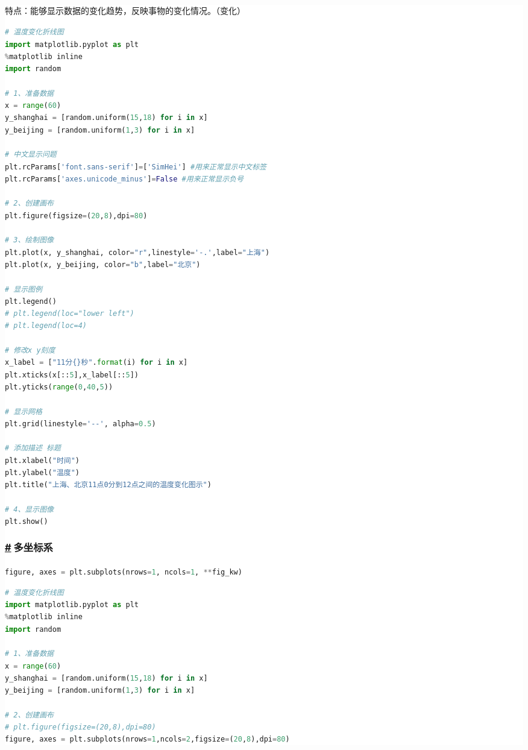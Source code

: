 特点：能够显示数据的变化趋势，反映事物的变化情况。（变化）

```python
# 温度变化折线图
import matplotlib.pyplot as plt
%matplotlib inline
import random

# 1、准备数据
x = range(60)
y_shanghai = [random.uniform(15,18) for i in x]
y_beijing = [random.uniform(1,3) for i in x]

# 中文显示问题
plt.rcParams['font.sans-serif']=['SimHei'] #用来正常显示中文标签
plt.rcParams['axes.unicode_minus']=False #用来正常显示负号

# 2、创建画布
plt.figure(figsize=(20,8),dpi=80)

# 3、绘制图像
plt.plot(x, y_shanghai, color="r",linestyle='-.',label="上海")
plt.plot(x, y_beijing, color="b",label="北京")

# 显示图例
plt.legend()
# plt.legend(loc="lower left")
# plt.legend(loc=4)

# 修改x y刻度
x_label = ["11分{}秒".format(i) for i in x]
plt.xticks(x[::5],x_label[::5])
plt.yticks(range(0,40,5))

# 显示网格
plt.grid(linestyle='--', alpha=0.5)

# 添加描述 标题
plt.xlabel("时间")
plt.ylabel("温度")
plt.title("上海、北京11点0分到12点之间的温度变化图示")

# 4、显示图像
plt.show()
``` 

### [#](#多坐标系) 多坐标系

```python
figure, axes = plt.subplots(nrows=1, ncols=1, **fig_kw)
```

```python
# 温度变化折线图
import matplotlib.pyplot as plt
%matplotlib inline
import random

# 1、准备数据
x = range(60)
y_shanghai = [random.uniform(15,18) for i in x]
y_beijing = [random.uniform(1,3) for i in x]

# 2、创建画布
# plt.figure(figsize=(20,8),dpi=80)
figure, axes = plt.subplots(nrows=1,ncols=2,figsize=(20,8),dpi=80)
```